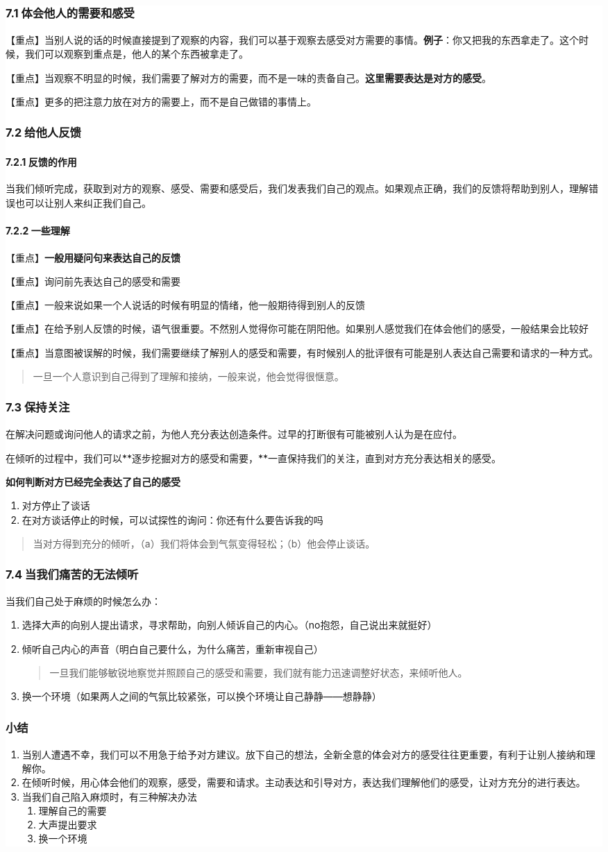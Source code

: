 ### 7.1 体会他人的需要和感受

【重点】当别人说的话的时候直接提到了观察的内容，我们可以基于观察去感受对方需要的事情。**例子**：你又把我的东西拿走了。这个时候，我们可以观察到重点是，他人的某个东西被拿走了。

【重点】当观察不明显的时候，我们需要了解对方的需要，而不是一味的责备自己。**这里需要表达是对方的感受**。

【重点】更多的把注意力放在对方的需要上，而不是自己做错的事情上。

### 7.2 给他人反馈

#### 7.2.1 反馈的作用

当我们倾听完成，获取到对方的观察、感受、需要和感受后，我们发表我们自己的观点。如果观点正确，我们的反馈将帮助到别人，理解错误也可以让别人来纠正我们自己。

#### 7.2.2 一些理解

【重点】**一般用疑问句来表达自己的反馈**

【重点】询问前先表达自己的感受和需要

【重点】一般来说如果一个人说话的时候有明显的情绪，他一般期待得到别人的反馈

【重点】在给予别人反馈的时候，语气很重要。不然别人觉得你可能在阴阳他。如果别人感觉我们在体会他们的感受，一般结果会比较好

【重点】当意图被误解的时候，我们需要继续了解别人的感受和需要，有时候别人的批评很有可能是别人表达自己需要和请求的一种方式。

> 一旦一个人意识到自己得到了理解和接纳，一般来说，他会觉得很惬意。

### 7.3 保持关注

在解决问题或询问他人的请求之前，为他人充分表达创造条件。过早的打断很有可能被别人认为是在应付。

在倾听的过程中，我们可以**逐步挖掘对方的感受和需要，**一直保持我们的关注，直到对方充分表达相关的感受。

**如何判断对方已经完全表达了自己的感受**

1. 对方停止了谈话
2. 在对方谈话停止的时候，可以试探性的询问：你还有什么要告诉我的吗

> 当对方得到充分的倾听，（a）我们将体会到气氛变得轻松；（b）他会停止谈话。

### 7.4 当我们痛苦的无法倾听

当我们自己处于麻烦的时候怎么办：

1. 选择大声的向别人提出请求，寻求帮助，向别人倾诉自己的内心。（no抱怨，自己说出来就挺好）

2. 倾听自己内心的声音（明白自己要什么，为什么痛苦，重新审视自己）

   > 一旦我们能够敏锐地察觉并照顾自己的感受和需要，我们就有能力迅速调整好状态，来倾听他人。

3. 换一个环境（如果两人之间的气氛比较紧张，可以换个环境让自己静静——想静静）



### 小结

1. 当别人遭遇不幸，我们可以不用急于给予对方建议。放下自己的想法，全新全意的体会对方的感受往往更重要，有利于让别人接纳和理解你。
2. 在倾听时候，用心体会他们的观察，感受，需要和请求。主动表达和引导对方，表达我们理解他们的感受，让对方充分的进行表达。
3. 当我们自己陷入麻烦时，有三种解决办法
   1. 理解自己的需要
   2. 大声提出要求
   3. 换一个环境
